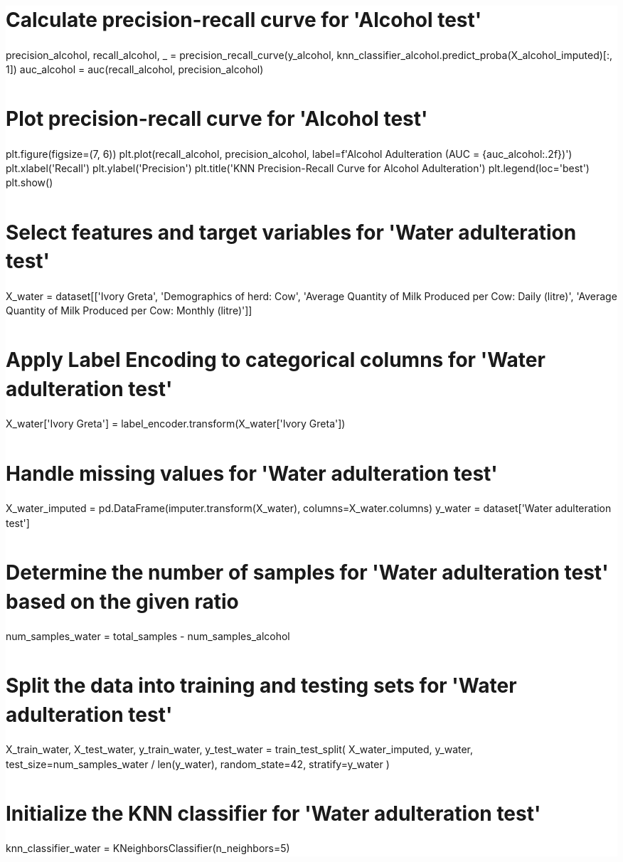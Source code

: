 # Calculate precision-recall curve for 'Alcohol test'
precision_alcohol, recall_alcohol, _ = precision_recall_curve(y_alcohol, knn_classifier_alcohol.predict_proba(X_alcohol_imputed)[:, 1])
auc_alcohol = auc(recall_alcohol, precision_alcohol)

# Plot precision-recall curve for 'Alcohol test'
plt.figure(figsize=(7, 6))
plt.plot(recall_alcohol, precision_alcohol, label=f'Alcohol Adulteration (AUC = {auc_alcohol:.2f})')
plt.xlabel('Recall')
plt.ylabel('Precision')
plt.title('KNN Precision-Recall Curve for Alcohol Adulteration')
plt.legend(loc='best')
plt.show()

# Select features and target variables for 'Water adulteration test'
X_water = dataset[['Ivory Greta', 'Demographics of herd: Cow',
                   'Average Quantity of Milk Produced per Cow: Daily (litre)',
                   'Average Quantity of Milk Produced per Cow: Monthly (litre)']]

# Apply Label Encoding to categorical columns for 'Water adulteration test'
X_water['Ivory Greta'] = label_encoder.transform(X_water['Ivory Greta'])

# Handle missing values for 'Water adulteration test'
X_water_imputed = pd.DataFrame(imputer.transform(X_water), columns=X_water.columns)
y_water = dataset['Water adulteration test']

# Determine the number of samples for 'Water adulteration test' based on the given ratio
num_samples_water = total_samples - num_samples_alcohol

# Split the data into training and testing sets for 'Water adulteration test'
X_train_water, X_test_water, y_train_water, y_test_water = train_test_split(
    X_water_imputed, y_water, test_size=num_samples_water / len(y_water), random_state=42, stratify=y_water
)

# Initialize the KNN classifier for 'Water adulteration test'
knn_classifier_water = KNeighborsClassifier(n_neighbors=5)
